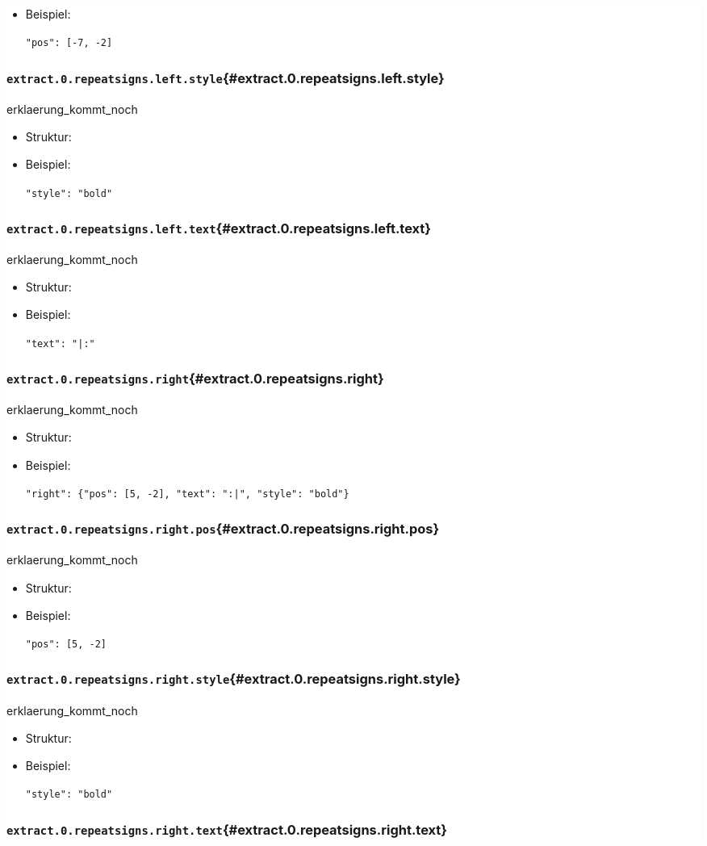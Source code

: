 -   Beispiel:

        "pos": [-7, -2]

### `extract.0.repeatsigns.left.style`{#extract.0.repeatsigns.left.style}

erklaerung_kommt_noch

-   Struktur:

-   Beispiel:

        "style": "bold"

### `extract.0.repeatsigns.left.text`{#extract.0.repeatsigns.left.text}

erklaerung_kommt_noch

-   Struktur:

-   Beispiel:

        "text": "|:"

### `extract.0.repeatsigns.right`{#extract.0.repeatsigns.right}

erklaerung_kommt_noch

-   Struktur:

-   Beispiel:

        "right": {"pos": [5, -2], "text": ":|", "style": "bold"}

### `extract.0.repeatsigns.right.pos`{#extract.0.repeatsigns.right.pos}

erklaerung_kommt_noch

-   Struktur:

-   Beispiel:

        "pos": [5, -2]

### `extract.0.repeatsigns.right.style`{#extract.0.repeatsigns.right.style}

erklaerung_kommt_noch

-   Struktur:

-   Beispiel:

        "style": "bold"

### `extract.0.repeatsigns.right.text`{#extract.0.repeatsigns.right.text}
